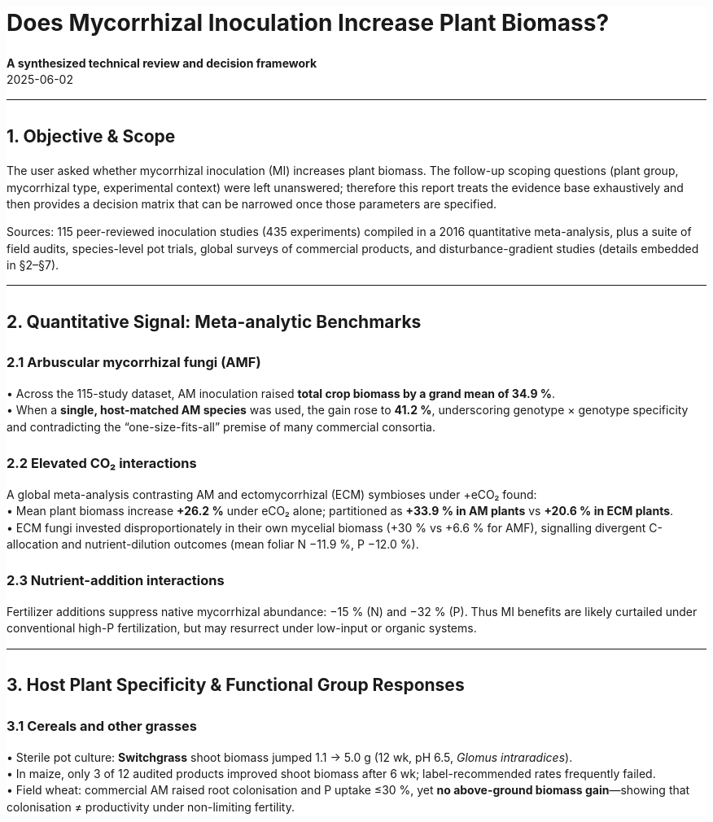 # Does Mycorrhizal Inoculation Increase Plant Biomass?  
**A synthesized technical review and decision framework**  
2025-06-02  
  
---  
## 1. Objective & Scope  
The user asked whether mycorrhizal inoculation (MI) increases plant biomass. The follow-up scoping questions (plant group, mycorrhizal type, experimental context) were left unanswered; therefore this report treats the evidence base exhaustively and then provides a decision matrix that can be narrowed once those parameters are specified.  
  
Sources: 115 peer-reviewed inoculation studies (435 experiments) compiled in a 2016 quantitative meta-analysis, plus a suite of field audits, species-level pot trials, global surveys of commercial products, and disturbance-gradient studies (details embedded in §2–§7).  
  
---  
## 2. Quantitative Signal: Meta-analytic Benchmarks  
### 2.1 Arbuscular mycorrhizal fungi (AMF)  
• Across the 115-study dataset, AM inoculation raised **total crop biomass by a grand mean of 34.9 %**.  
• When a **single, host-matched AM species** was used, the gain rose to **41.2 %**, underscoring genotype × genotype specificity and contradicting the “one-size-fits-all” premise of many commercial consortia.  
  
### 2.2 Elevated CO₂ interactions  
A global meta-analysis contrasting AM and ectomycorrhizal (ECM) symbioses under +eCO₂ found:  
• Mean plant biomass increase **+26.2 %** under eCO₂ alone; partitioned as **+33.9 % in AM plants** vs **+20.6 % in ECM plants**.  
• ECM fungi invested disproportionately in their own mycelial biomass (+30 % vs +6.6 % for AMF), signalling divergent C-allocation and nutrient-dilution outcomes (mean foliar N −11.9 %, P −12.0 %).  
  
### 2.3 Nutrient-addition interactions  
Fertilizer additions suppress native mycorrhizal abundance: −15 % (N) and −32 % (P). Thus MI benefits are likely curtailed under conventional high-P fertilization, but may resurrect under low-input or organic systems.  
  
---  
## 3. Host Plant Specificity & Functional Group Responses  
### 3.1 Cereals and other grasses  
• Sterile pot culture: **Switchgrass** shoot biomass jumped 1.1 → 5.0 g (12 wk, pH 6.5, *Glomus intraradices*).  
• In maize, only 3 of 12 audited products improved shoot biomass after 6 wk; label-recommended rates frequently failed.  
• Field wheat: commercial AM raised root colonisation and P uptake ≤30 %, yet **no above-ground biomass gain**—showing that colonisation ≠ productivity under non-limiting fertility.  
  